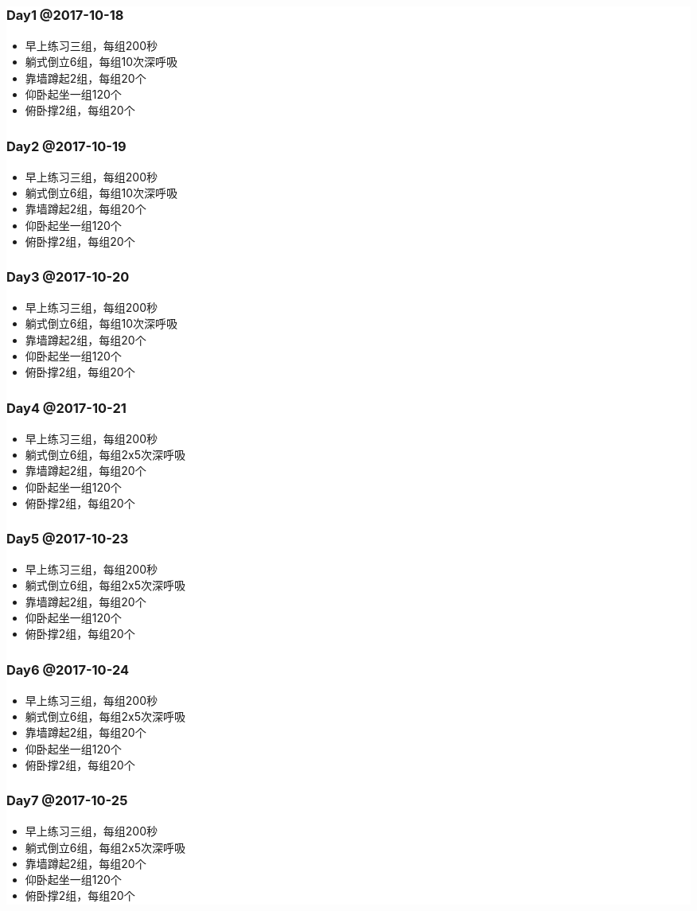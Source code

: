 ### Day1 @2017-10-18
- 早上练习三组，每组200秒
- 躺式倒立6组，每组10次深呼吸
- 靠墙蹲起2组，每组20个
- 仰卧起坐一组120个
- 俯卧撑2组，每组20个

### Day2 @2017-10-19
- 早上练习三组，每组200秒
- 躺式倒立6组，每组10次深呼吸
- 靠墙蹲起2组，每组20个
- 仰卧起坐一组120个
- 俯卧撑2组，每组20个

### Day3 @2017-10-20
- 早上练习三组，每组200秒
- 躺式倒立6组，每组10次深呼吸
- 靠墙蹲起2组，每组20个
- 仰卧起坐一组120个
- 俯卧撑2组，每组20个

### Day4 @2017-10-21
- 早上练习三组，每组200秒
- 躺式倒立6组，每组2x5次深呼吸
- 靠墙蹲起2组，每组20个
- 仰卧起坐一组120个
- 俯卧撑2组，每组20个

### Day5 @2017-10-23
- 早上练习三组，每组200秒
- 躺式倒立6组，每组2x5次深呼吸
- 靠墙蹲起2组，每组20个
- 仰卧起坐一组120个
- 俯卧撑2组，每组20个

### Day6 @2017-10-24
- 早上练习三组，每组200秒
- 躺式倒立6组，每组2x5次深呼吸
- 靠墙蹲起2组，每组20个
- 仰卧起坐一组120个
- 俯卧撑2组，每组20个


### Day7 @2017-10-25
- 早上练习三组，每组200秒
- 躺式倒立6组，每组2x5次深呼吸
- 靠墙蹲起2组，每组20个
- 仰卧起坐一组120个
- 俯卧撑2组，每组20个
